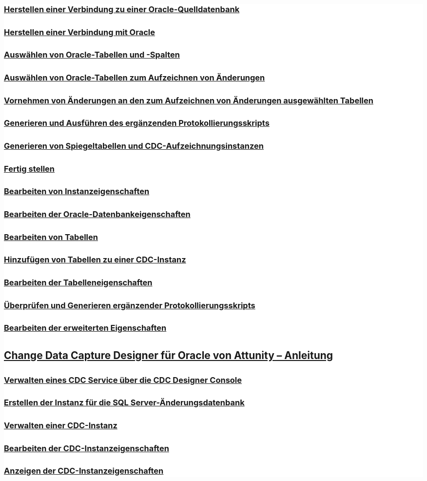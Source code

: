 ### [Herstellen einer Verbindung zu einer Oracle-Quelldatenbank](connect-to-an-oracle-source-database.md)
### [Herstellen einer Verbindung mit Oracle](connect-to-oracle.md)
### [Auswählen von Oracle-Tabellen und -Spalten](select-oracle-tables-and-columns.md)
### [Auswählen von Oracle-Tabellen zum Aufzeichnen von Änderungen](select-oracle-tables-for-capturing-changes.md)
### [Vornehmen von Änderungen an den zum Aufzeichnen von Änderungen ausgewählten Tabellen](make-changes-to-the-tables-selected-for-capturing-changes.md)
### [Generieren und Ausführen des ergänzenden Protokollierungsskripts](generate-and-run-the-supplemental-logging-script.md)
### [Generieren von Spiegeltabellen und CDC-Aufzeichnungsinstanzen](generate-mirror-tables-and-cdc-capture-instances.md)
### [Fertig stellen](finish.md)
### [Bearbeiten von Instanzeigenschaften](edit-instance-properties.md)
### [Bearbeiten der Oracle-Datenbankeigenschaften](edit-the-oracle-database-properties.md)
### [Bearbeiten von Tabellen](edit-tables.md)
### [Hinzufügen von Tabellen zu einer CDC-Instanz](add-tables-to-a-cdc-instance.md)
### [Bearbeiten der Tabelleneigenschaften](edit-the-table-properties.md)
### [Überprüfen und Generieren ergänzender Protokollierungsskripts](review-and-generate-supplemental-logging-scripts.md)
### [Bearbeiten der erweiterten Eigenschaften](edit-the-advanced-properties.md)
## [Change Data Capture Designer für Oracle von Attunity – Anleitung](change-data-capture-designer-for-oracle-by-attunity-how-to-guide.md)
### [Verwalten eines CDC Service über die CDC Designer Console](how-to-manage-a-cdc-service-from-the-cdc-designer-console.md)
### [Erstellen der Instanz für die SQL Server-Änderungsdatenbank](how-to-create-the-sql-server-change-database-instance.md)
### [Verwalten einer CDC-Instanz](how-to-manage-a-cdc-instance.md)
### [Bearbeiten der CDC-Instanzeigenschaften](how-to-edit-the-cdc-instance-properties.md)
### [Anzeigen der CDC-Instanzeigenschaften](how-to-view-the-cdc-instance-properties.md)
